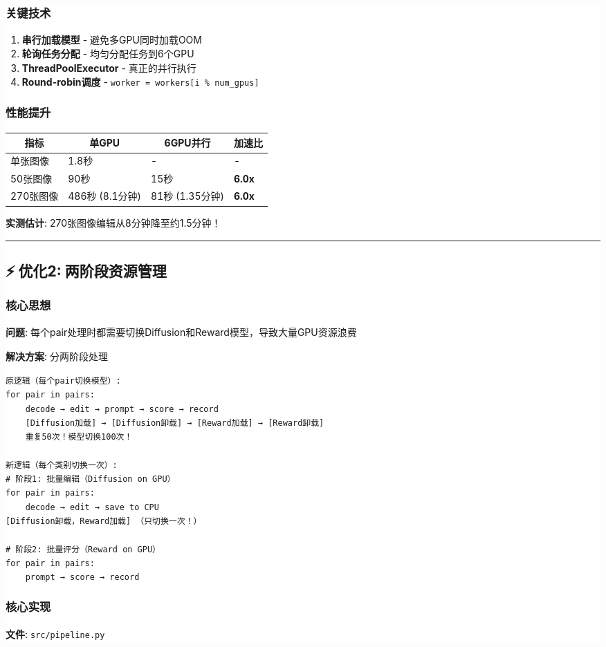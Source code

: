 ```python
```

### 关键技术

1. **串行加载模型** - 避免多GPU同时加载OOM
2. **轮询任务分配** - 均匀分配任务到6个GPU
3. **ThreadPoolExecutor** - 真正的并行执行
4. **Round-robin调度** - `worker = workers[i % num_gpus]`

### 性能提升

| 指标 | 单GPU | 6GPU并行 | 加速比 |
|-----|-------|----------|-------|
| 单张图像 | 1.8秒 | - | - |
| 50张图像 | 90秒 | 15秒 | **6.0x** |
| 270张图像 | 486秒 (8.1分钟) | 81秒 (1.35分钟) | **6.0x** |

**实测估计**: 270张图像编辑从8分钟降至约1.5分钟！

---

## ⚡ 优化2: 两阶段资源管理

### 核心思想

**问题**: 每个pair处理时都需要切换Diffusion和Reward模型，导致大量GPU资源浪费

**解决方案**: 分两阶段处理

```
原逻辑（每个pair切换模型）:
for pair in pairs:
    decode → edit → prompt → score → record
    [Diffusion加载] → [Diffusion卸载] → [Reward加载] → [Reward卸载]
    重复50次！模型切换100次！

新逻辑（每个类别切换一次）:
# 阶段1: 批量编辑（Diffusion on GPU）
for pair in pairs:
    decode → edit → save to CPU
[Diffusion卸载，Reward加载] （只切换一次！）

# 阶段2: 批量评分（Reward on GPU）
for pair in pairs:
    prompt → score → record
```

### 核心实现

**文件**: `src/pipeline.py`
